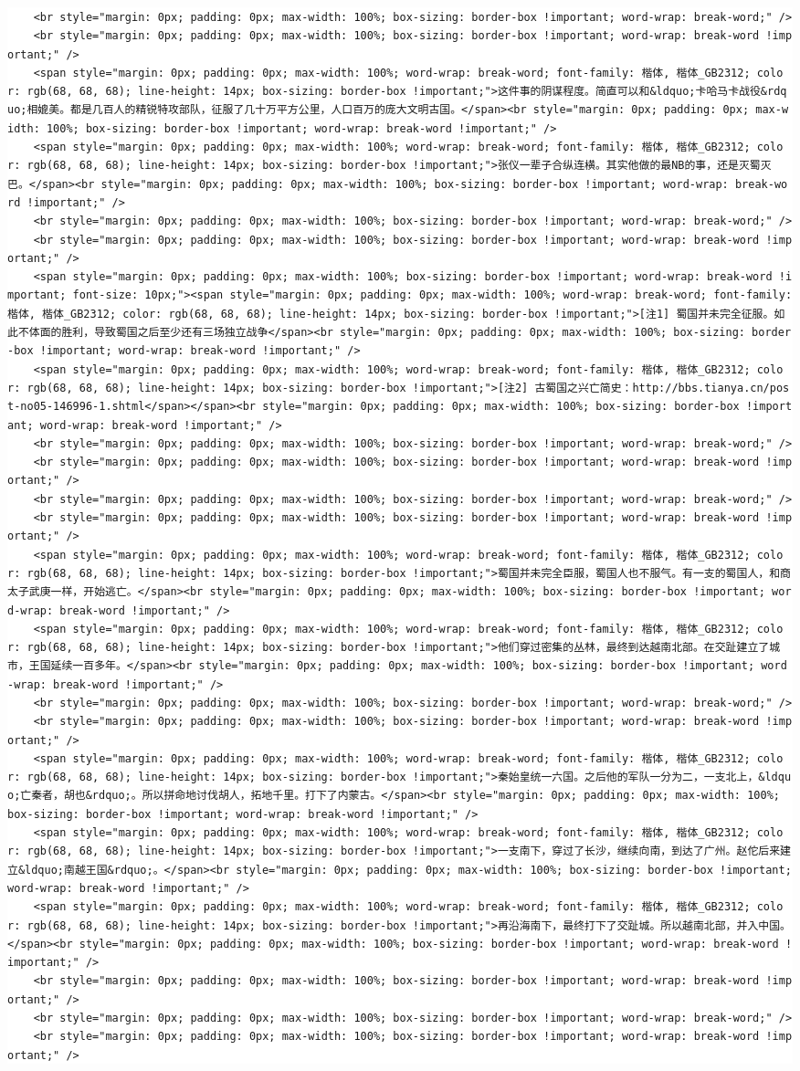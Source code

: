 		<br style="margin: 0px; padding: 0px; max-width: 100%; box-sizing: border-box !important; word-wrap: break-word;" />
		<br style="margin: 0px; padding: 0px; max-width: 100%; box-sizing: border-box !important; word-wrap: break-word !important;" />
		<span style="margin: 0px; padding: 0px; max-width: 100%; word-wrap: break-word; font-family: 楷体, 楷体_GB2312; color: rgb(68, 68, 68); line-height: 14px; box-sizing: border-box !important;">这件事的阴谋程度。简直可以和&ldquo;卡哈马卡战役&rdquo;相媲美。都是几百人的精锐特攻部队，征服了几十万平方公里，人口百万的庞大文明古国。</span><br style="margin: 0px; padding: 0px; max-width: 100%; box-sizing: border-box !important; word-wrap: break-word !important;" />
		<span style="margin: 0px; padding: 0px; max-width: 100%; word-wrap: break-word; font-family: 楷体, 楷体_GB2312; color: rgb(68, 68, 68); line-height: 14px; box-sizing: border-box !important;">张仪一辈子合纵连横。其实他做的最NB的事，还是灭蜀灭巴。</span><br style="margin: 0px; padding: 0px; max-width: 100%; box-sizing: border-box !important; word-wrap: break-word !important;" />
		<br style="margin: 0px; padding: 0px; max-width: 100%; box-sizing: border-box !important; word-wrap: break-word;" />
		<br style="margin: 0px; padding: 0px; max-width: 100%; box-sizing: border-box !important; word-wrap: break-word !important;" />
		<span style="margin: 0px; padding: 0px; max-width: 100%; box-sizing: border-box !important; word-wrap: break-word !important; font-size: 10px;"><span style="margin: 0px; padding: 0px; max-width: 100%; word-wrap: break-word; font-family: 楷体, 楷体_GB2312; color: rgb(68, 68, 68); line-height: 14px; box-sizing: border-box !important;">[注1] 蜀国并未完全征服。如此不体面的胜利，导致蜀国之后至少还有三场独立战争</span><br style="margin: 0px; padding: 0px; max-width: 100%; box-sizing: border-box !important; word-wrap: break-word !important;" />
		<span style="margin: 0px; padding: 0px; max-width: 100%; word-wrap: break-word; font-family: 楷体, 楷体_GB2312; color: rgb(68, 68, 68); line-height: 14px; box-sizing: border-box !important;">[注2] 古蜀国之兴亡简史：http://bbs.tianya.cn/post-no05-146996-1.shtml</span></span><br style="margin: 0px; padding: 0px; max-width: 100%; box-sizing: border-box !important; word-wrap: break-word !important;" />
		<br style="margin: 0px; padding: 0px; max-width: 100%; box-sizing: border-box !important; word-wrap: break-word;" />
		<br style="margin: 0px; padding: 0px; max-width: 100%; box-sizing: border-box !important; word-wrap: break-word !important;" />
		<br style="margin: 0px; padding: 0px; max-width: 100%; box-sizing: border-box !important; word-wrap: break-word;" />
		<br style="margin: 0px; padding: 0px; max-width: 100%; box-sizing: border-box !important; word-wrap: break-word !important;" />
		<span style="margin: 0px; padding: 0px; max-width: 100%; word-wrap: break-word; font-family: 楷体, 楷体_GB2312; color: rgb(68, 68, 68); line-height: 14px; box-sizing: border-box !important;">蜀国并未完全臣服，蜀国人也不服气。有一支的蜀国人，和商太子武庚一样，开始逃亡。</span><br style="margin: 0px; padding: 0px; max-width: 100%; box-sizing: border-box !important; word-wrap: break-word !important;" />
		<span style="margin: 0px; padding: 0px; max-width: 100%; word-wrap: break-word; font-family: 楷体, 楷体_GB2312; color: rgb(68, 68, 68); line-height: 14px; box-sizing: border-box !important;">他们穿过密集的丛林，最终到达越南北部。在交趾建立了城市，王国延续一百多年。</span><br style="margin: 0px; padding: 0px; max-width: 100%; box-sizing: border-box !important; word-wrap: break-word !important;" />
		<br style="margin: 0px; padding: 0px; max-width: 100%; box-sizing: border-box !important; word-wrap: break-word;" />
		<br style="margin: 0px; padding: 0px; max-width: 100%; box-sizing: border-box !important; word-wrap: break-word !important;" />
		<span style="margin: 0px; padding: 0px; max-width: 100%; word-wrap: break-word; font-family: 楷体, 楷体_GB2312; color: rgb(68, 68, 68); line-height: 14px; box-sizing: border-box !important;">秦始皇统一六国。之后他的军队一分为二，一支北上，&ldquo;亡秦者，胡也&rdquo;。所以拼命地讨伐胡人，拓地千里。打下了内蒙古。</span><br style="margin: 0px; padding: 0px; max-width: 100%; box-sizing: border-box !important; word-wrap: break-word !important;" />
		<span style="margin: 0px; padding: 0px; max-width: 100%; word-wrap: break-word; font-family: 楷体, 楷体_GB2312; color: rgb(68, 68, 68); line-height: 14px; box-sizing: border-box !important;">一支南下，穿过了长沙，继续向南，到达了广州。赵佗后来建立&ldquo;南越王国&rdquo;。</span><br style="margin: 0px; padding: 0px; max-width: 100%; box-sizing: border-box !important; word-wrap: break-word !important;" />
		<span style="margin: 0px; padding: 0px; max-width: 100%; word-wrap: break-word; font-family: 楷体, 楷体_GB2312; color: rgb(68, 68, 68); line-height: 14px; box-sizing: border-box !important;">再沿海南下，最终打下了交趾城。所以越南北部，并入中国。</span><br style="margin: 0px; padding: 0px; max-width: 100%; box-sizing: border-box !important; word-wrap: break-word !important;" />
		<br style="margin: 0px; padding: 0px; max-width: 100%; box-sizing: border-box !important; word-wrap: break-word !important;" />
		<br style="margin: 0px; padding: 0px; max-width: 100%; box-sizing: border-box !important; word-wrap: break-word;" />
		<br style="margin: 0px; padding: 0px; max-width: 100%; box-sizing: border-box !important; word-wrap: break-word !important;" />